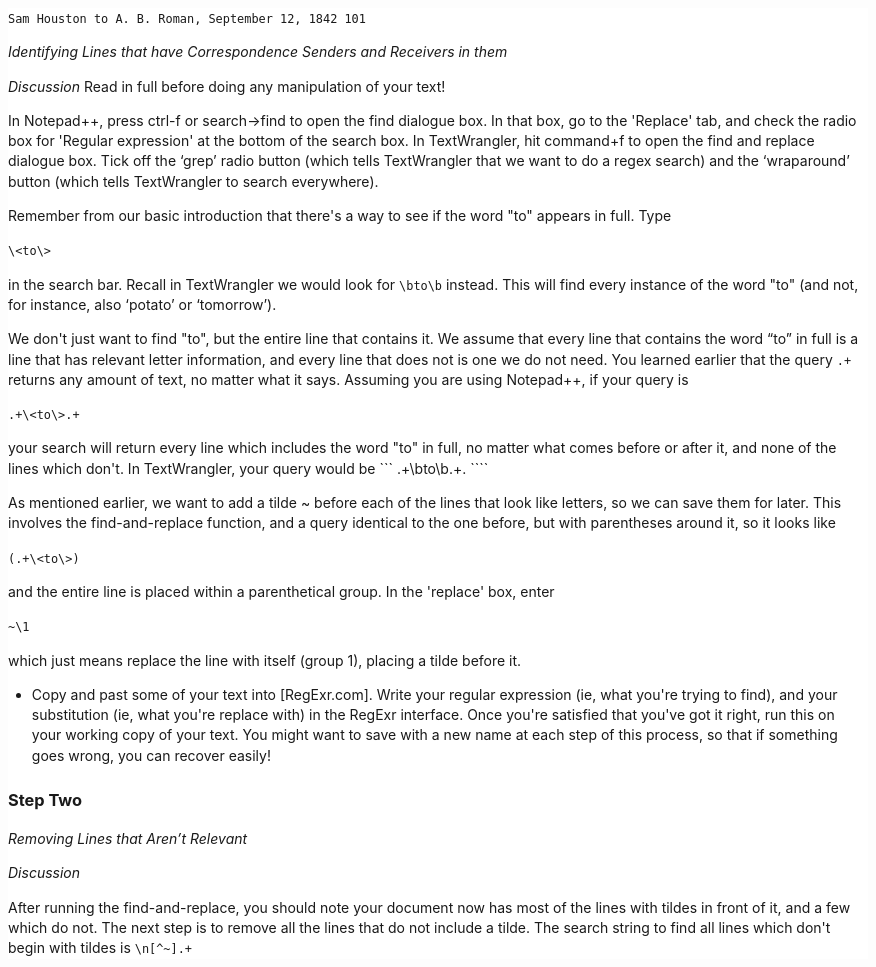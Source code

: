 ``` Sam Houston to A. B. Roman, September 12, 1842 101 ```

*Identifying Lines that have Correspondence Senders and Receivers in them*

_Discussion_ Read in full before doing any manipulation of your text!

In Notepad++, press ctrl-f or search->find to open the find dialogue box.  In that box, go to the 'Replace' tab, and check the radio box for 'Regular expression' at the bottom of the search box. In TextWrangler, hit command+f to open the find and replace dialogue box. Tick off the ‘grep’ radio button (which tells TextWrangler that we want to do a regex search) and the ‘wraparound’ button (which tells TextWrangler to search everywhere).

Remember from our basic introduction that there's a way to see if the word "to" appears in full. Type

``` \<to\> ```

in the search bar.  Recall in TextWrangler we would look for ``` \bto\b ``` instead. This will find every instance of the word "to" (and not, for instance, also ‘potato’ or ‘tomorrow’).  

We don't just want to find "to", but the entire line that contains it. We assume that every line that contains the word “to” in full is a line that has relevant letter information, and every line that does not is one we do not need. You learned earlier that the query ``` .+ ``` returns any amount of text, no matter what it says. Assuming you are using Notepad++, if your query is 

``` .+\<to\>.+ ``` 

your search will return every line which includes the word "to" in full, no matter what comes before or after it, and none of the lines which don't. In TextWrangler, your query would be ``` .+\bto\b.+. ```` 

As mentioned earlier, we want to add a tilde ~ before each of the lines that look like letters, so we can save them for later. This involves the find-and-replace function, and a query identical to the one before, but with parentheses around it, so it looks like 

``` (.+\<to\>) ```

and the entire line is placed within a parenthetical group. In the 'replace' box, enter 

``` ~\1 ```

which just means replace the line with itself (group 1), placing a tilde before it. 

+ Copy and past some of your text into [RegExr.com]. Write your regular expression (ie, what you're trying to find), and your substitution (ie, what you're replace with) in the RegExr interface. Once you're satisfied that you've got it right, run this on your working copy of your text. You might want to save with a new name at each step of this process, so that if something goes wrong, you can recover easily!

### Step Two

*Removing Lines that Aren’t Relevant*

_Discussion_

After running the find-and-replace, you should note your document now has most of the lines with tildes in front of it, and a few which do not. The next step is to remove all the lines that do not include a tilde. The search string to find all lines which don't begin with tildes is 
``` \n[^~].+ ```

```
